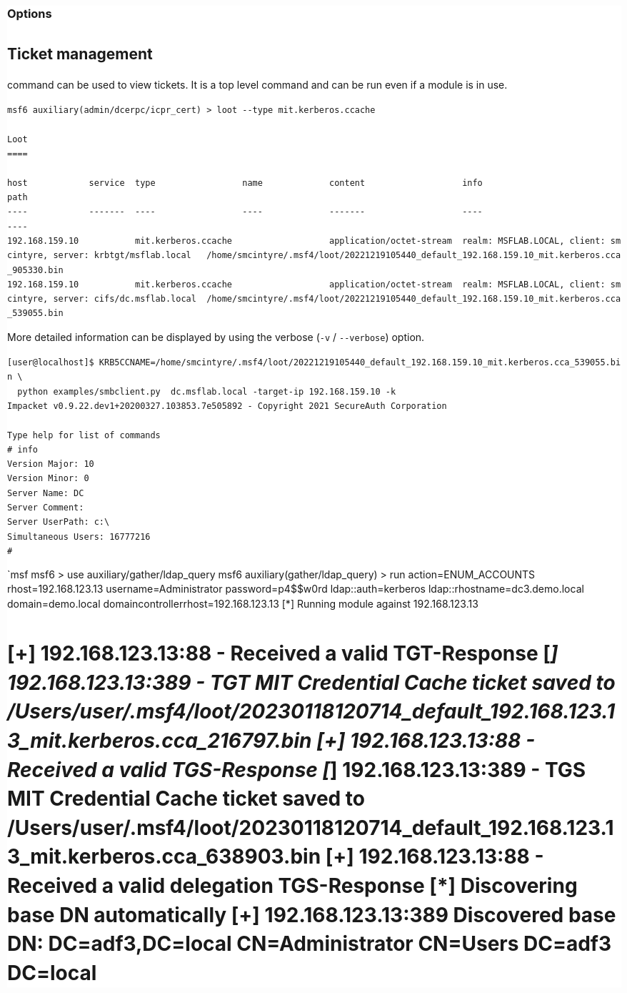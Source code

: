 ### Options
## Ticket management
command can be used to view tickets. It is a top level command and can be run even if a module is in use.
```msf
msf6 auxiliary(admin/dcerpc/icpr_cert) > loot --type mit.kerberos.ccache

Loot
====

host            service  type                 name             content                   info                                                                  path
----            -------  ----                 ----             -------                   ----                                                                  ----
192.168.159.10           mit.kerberos.ccache                   application/octet-stream  realm: MSFLAB.LOCAL, client: smcintyre, server: krbtgt/msflab.local   /home/smcintyre/.msf4/loot/20221219105440_default_192.168.159.10_mit.kerberos.cca_905330.bin
192.168.159.10           mit.kerberos.ccache                   application/octet-stream  realm: MSFLAB.LOCAL, client: smcintyre, server: cifs/dc.msflab.local  /home/smcintyre/.msf4/loot/20221219105440_default_192.168.159.10_mit.kerberos.cca_539055.bin
```

More detailed information can be displayed by using the verbose (`-v` / `--verbose`) option.
```
[user@localhost]$ KRB5CCNAME=/home/smcintyre/.msf4/loot/20221219105440_default_192.168.159.10_mit.kerberos.cca_539055.bin \
  python examples/smbclient.py  dc.msflab.local -target-ip 192.168.159.10 -k
Impacket v0.9.22.dev1+20200327.103853.7e505892 - Copyright 2021 SecureAuth Corporation

Type help for list of commands
# info
Version Major: 10
Version Minor: 0
Server Name: DC
Server Comment:
Server UserPath: c:\
Simultaneous Users: 16777216
#
```

`msf
msf6 > use auxiliary/gather/ldap_query
msf6 auxiliary(gather/ldap_query) > run action=ENUM_ACCOUNTS rhost=192.168.123.13 username=Administrator password=p4$$w0rd ldap::auth=kerberos ldap::rhostname=dc3.demo.local domain=demo.local domaincontrollerrhost=192.168.123.13
[*] Running module against 192.168.123.13

[+] 192.168.123.13:88 - Received a valid TGT-Response
[*] 192.168.123.13:389 - TGT MIT Credential Cache ticket saved to /Users/user/.msf4/loot/20230118120714_default_192.168.123.13_mit.kerberos.cca_216797.bin
[+] 192.168.123.13:88 - Received a valid TGS-Response
[*] 192.168.123.13:389 - TGS MIT Credential Cache ticket saved to /Users/user/.msf4/loot/20230118120714_default_192.168.123.13_mit.kerberos.cca_638903.bin
[+] 192.168.123.13:88 - Received a valid delegation TGS-Response
[*] Discovering base DN automatically
[+] 192.168.123.13:389 Discovered base DN: DC=adf3,DC=local
CN=Administrator CN=Users DC=adf3 DC=local
==========================================

